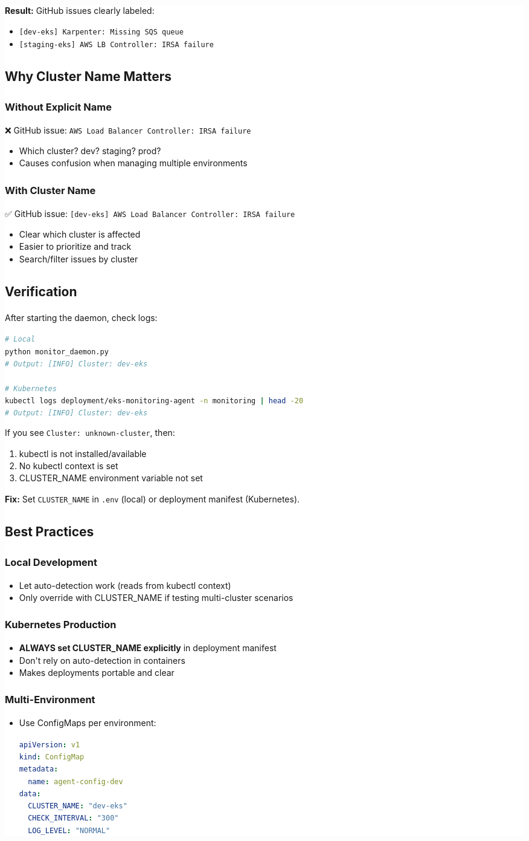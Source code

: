 **Result:** GitHub issues clearly labeled:
- `[dev-eks] Karpenter: Missing SQS queue`
- `[staging-eks] AWS LB Controller: IRSA failure`

## Why Cluster Name Matters

### Without Explicit Name
❌ GitHub issue: `AWS Load Balancer Controller: IRSA failure`
- Which cluster? dev? staging? prod?
- Causes confusion when managing multiple environments

### With Cluster Name
✅ GitHub issue: `[dev-eks] AWS Load Balancer Controller: IRSA failure`
- Clear which cluster is affected
- Easier to prioritize and track
- Search/filter issues by cluster

## Verification

After starting the daemon, check logs:

```bash
# Local
python monitor_daemon.py
# Output: [INFO] Cluster: dev-eks

# Kubernetes
kubectl logs deployment/eks-monitoring-agent -n monitoring | head -20
# Output: [INFO] Cluster: dev-eks
```

If you see `Cluster: unknown-cluster`, then:
1. kubectl is not installed/available
2. No kubectl context is set
3. CLUSTER_NAME environment variable not set

**Fix:** Set `CLUSTER_NAME` in `.env` (local) or deployment manifest (Kubernetes).

## Best Practices

### Local Development
- Let auto-detection work (reads from kubectl context)
- Only override with CLUSTER_NAME if testing multi-cluster scenarios

### Kubernetes Production
- **ALWAYS set CLUSTER_NAME explicitly** in deployment manifest
- Don't rely on auto-detection in containers
- Makes deployments portable and clear

### Multi-Environment
- Use ConfigMaps per environment:
  ```yaml
  apiVersion: v1
  kind: ConfigMap
  metadata:
    name: agent-config-dev
  data:
    CLUSTER_NAME: "dev-eks"
    CHECK_INTERVAL: "300"
    LOG_LEVEL: "NORMAL"
  ```
